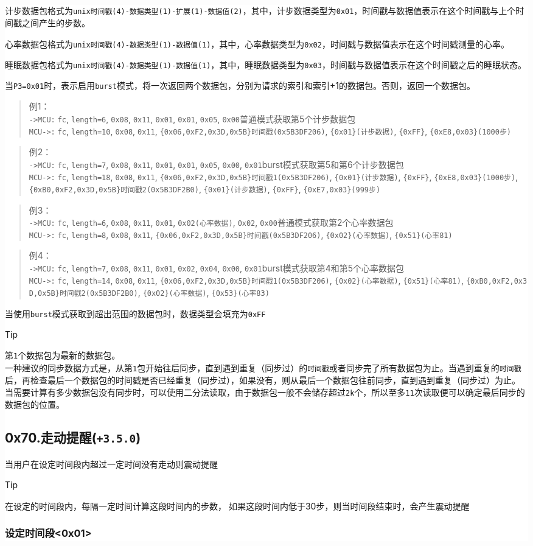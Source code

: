 计步数据包格式为`unix时间戳(4)-数据类型(1)-扩展(1)-数据值(2)`，其中，计步数据类型为`0x01`，时间戳与数据值表示在这个时间戳与上个时间戳之间产生的步数。

心率数据包格式为`unix时间戳(4)-数据类型(1)-数据值(1)`，其中，心率数据类型为`0x02`，时间戳与数据值表示在这个时间戳测量的心率。

睡眠数据包格式为`unix时间戳(4)-数据类型(1)-数据值(1)`，其中，睡眠数据类型为`0x03`，时间戳与数据值表示在这个时间戳之后的睡眠状态。

当`P3=0x01`时，表示启用`burst`模式，将一次返回两个数据包，分别为请求的索引和索引+1的数据包。否则，返回一个数据包。

> 例1：  
> `->MCU:` `fc`, `length=6`, `0x08`, `0x11`, `0x01`, `0x01`, `0x05`, `0x00`普通模式获取第5个计步数据包  
> `MCU->:` `fc`, `length=10`, `0x08`, `0x11`, `{0x06,0xF2,0x3D,0x5B}时间戳(0x5B3DF206)`, `{0x01}(计步数据)`, `{0xFF}`, `{0xE8,0x03}(1000步)`  
>


> 例2：  
> `->MCU:` `fc`, `length=7`, `0x08`, `0x11`, `0x01`, `0x01`, `0x05`, `0x00`, `0x01`burst模式获取第5和第6个计步数据包  
> `MCU->:` `fc`, `length=18`, `0x08`, `0x11`, `{0x06,0xF2,0x3D,0x5B}时间戳1(0x5B3DF206)`, `{0x01}(计步数据)`, `{0xFF}`, `{0xE8,0x03}(1000步)`, `{0xB0,0xF2,0x3D,0x5B}时间戳2(0x5B3DF2B0)`, `{0x01}(计步数据)`, `{0xFF}`, `{0xE7,0x03}(999步)`  
>

> 例3：  
> `->MCU:` `fc`, `length=6`, `0x08`, `0x11`, `0x01`, `0x02(心率数据)`, `0x02`, `0x00`普通模式获取第2个心率数据包  
> `MCU->:` `fc`, `length=8`, `0x08`, `0x11`, `{0x06,0xF2,0x3D,0x5B}时间戳(0x5B3DF206)`, `{0x02}(心率数据)`, `{0x51}(心率81)`  
>

> 例4：  
> `->MCU:` `fc`, `length=7`, `0x08`, `0x11`, `0x01`, `0x02`, `0x04`, `0x00`, `0x01`burst模式获取第4和第5个心率数据包  
> `MCU->:` `fc`, `length=14`, `0x08`, `0x11`, `{0x06,0xF2,0x3D,0x5B}时间戳1(0x5B3DF206)`, `{0x02}(心率数据)`, `{0x51}(心率81)`, `{0xB0,0xF2,0x3D,0x5B}时间戳2(0x5B3DF2B0)`, `{0x02}(心率数据)`, `{0x53}(心率83)`  
>

当使用`burst`模式获取到超出范围的数据包时，数据类型会填充为`0xFF`

> [!TIP]
>  第`1`个数据包为最新的数据包。  
>  一种建议的同步数据方式是，从第`1`包开始往后同步，直到遇到重复（同步过）的`时间戳`或者同步完了所有数据包为止。当遇到重复的`时间戳`后，再检查最后一个数据包的时间戳是否已经重复（同步过），如果没有，则从最后一个数据包往前同步，直到遇到重复（同步过）为止。  
>  当需要计算有多少数据包没有同步时，可以使用二分法读取，由于数据包一般不会储存超过`2k`个，所以至多`11`次读取便可以确定最后同步的数据包的位置。  




## 0x70.走动提醒(`+3.5.0`)

当用户在设定时间段内超过一定时间没有走动则震动提醒

> [!TIP]
> 在设定的时间段内，每隔一定时间计算这段时间内的步数，
> 如果这段时间内低于30步，则当时间段结束时，会产生震动提醒


### 设定时间段<0x01>
